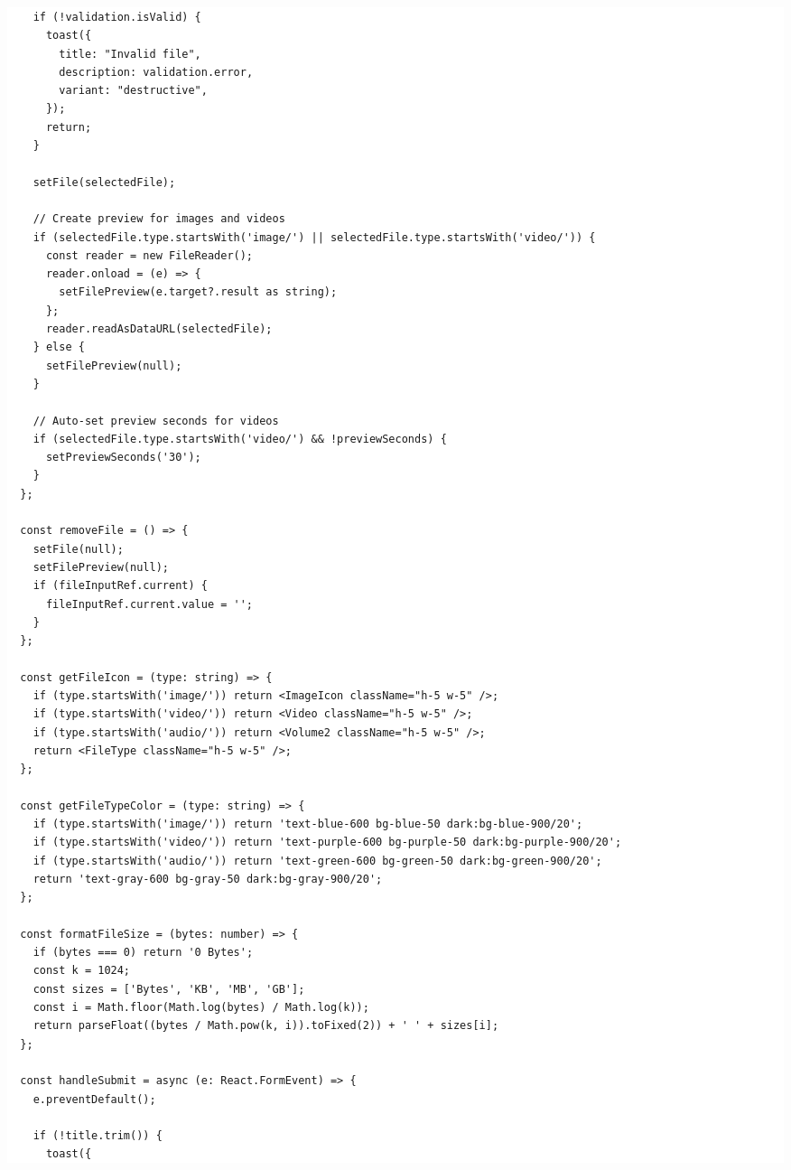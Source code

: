 ```typescript:src/features/content/components/CreateContentModal.tsx
    if (!validation.isValid) {
      toast({
        title: "Invalid file",
        description: validation.error,
        variant: "destructive",
      });
      return;
    }

    setFile(selectedFile);

    // Create preview for images and videos
    if (selectedFile.type.startsWith('image/') || selectedFile.type.startsWith('video/')) {
      const reader = new FileReader();
      reader.onload = (e) => {
        setFilePreview(e.target?.result as string);
      };
      reader.readAsDataURL(selectedFile);
    } else {
      setFilePreview(null);
    }

    // Auto-set preview seconds for videos
    if (selectedFile.type.startsWith('video/') && !previewSeconds) {
      setPreviewSeconds('30');
    }
  };

  const removeFile = () => {
    setFile(null);
    setFilePreview(null);
    if (fileInputRef.current) {
      fileInputRef.current.value = '';
    }
  };

  const getFileIcon = (type: string) => {
    if (type.startsWith('image/')) return <ImageIcon className="h-5 w-5" />;
    if (type.startsWith('video/')) return <Video className="h-5 w-5" />;
    if (type.startsWith('audio/')) return <Volume2 className="h-5 w-5" />;
    return <FileType className="h-5 w-5" />;
  };

  const getFileTypeColor = (type: string) => {
    if (type.startsWith('image/')) return 'text-blue-600 bg-blue-50 dark:bg-blue-900/20';
    if (type.startsWith('video/')) return 'text-purple-600 bg-purple-50 dark:bg-purple-900/20';
    if (type.startsWith('audio/')) return 'text-green-600 bg-green-50 dark:bg-green-900/20';
    return 'text-gray-600 bg-gray-50 dark:bg-gray-900/20';
  };

  const formatFileSize = (bytes: number) => {
    if (bytes === 0) return '0 Bytes';
    const k = 1024;
    const sizes = ['Bytes', 'KB', 'MB', 'GB'];
    const i = Math.floor(Math.log(bytes) / Math.log(k));
    return parseFloat((bytes / Math.pow(k, i)).toFixed(2)) + ' ' + sizes[i];
  };

  const handleSubmit = async (e: React.FormEvent) => {
    e.preventDefault();
    
    if (!title.trim()) {
      toast({
```